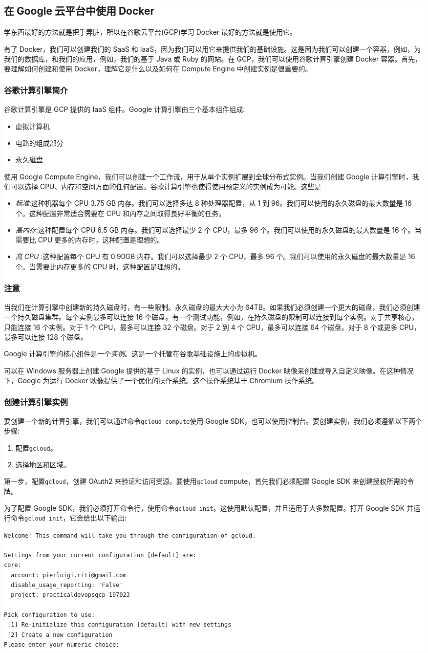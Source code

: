 ## 在 Google 云平台中使用 Docker

学东西最好的方法就是把手弄脏，所以在谷歌云平台(GCP)学习 Docker 最好的方法就是使用它。

有了 Docker，我们可以创建我们的 SaaS 和 IaaS，因为我们可以用它来提供我们的基础设施。这是因为我们可以创建一个容器，例如，为我们的数据库，和我们的应用，例如，我们的基于 Java 或 Ruby 的网站。在 GCP，我们可以使用谷歌计算引擎创建 Docker 容器。首先，要理解如何创建和使用 Docker，理解它是什么以及如何在 Compute Engine 中创建实例是很重要的。

### 谷歌计算引擎简介

谷歌计算引擎是 GCP 提供的 IaaS 组件。Google 计算引擎由三个基本组件组成:

*   虚拟计算机

*   电路的组成部分

*   永久磁盘

使用 Google Compute Engine，我们可以创建一个工作流，用于从单个实例扩展到全球分布式实例。当我们创建 Google 计算引擎时，我们可以选择 CPU、内存和空间方面的任何配置。谷歌计算引擎也使得使用预定义的实例成为可能。这些是

*   *标准*:这种机器每个 CPU 3.75 GB 内存。我们可以选择多达 8 种处理器配置，从 1 到 96。我们可以使用的永久磁盘的最大数量是 16 个。这种配置非常适合需要在 CPU 和内存之间取得良好平衡的任务。

*   *高内存*:这种配置每个 CPU 6.5 GB 内存。我们可以选择最少 2 个 CPU，最多 96 个。我们可以使用的永久磁盘的最大数量是 16 个。当需要比 CPU 更多的内存时，这种配置是理想的。

*   *高 CPU* :这种配置每个 CPU 有 0.90GB 内存。我们可以选择最少 2 个 CPU，最多 96 个。我们可以使用的永久磁盘的最大数量是 16 个。当需要比内存更多的 CPU 时，这种配置是理想的。

### 注意

当我们在计算引擎中创建新的持久磁盘时，有一些限制。永久磁盘的最大大小为 64TB。如果我们必须创建一个更大的磁盘，我们必须创建一个持久磁盘集群。每个实例最多可以连接 16 个磁盘。有一个测试功能，例如，在持久磁盘的限制可以连接到每个实例。对于共享核心，只能连接 16 个实例。对于 1 个 CPU，最多可以连接 32 个磁盘。对于 2 到 4 个 CPU，最多可以连接 64 个磁盘。对于 8 个或更多 CPU，最多可以连接 128 个磁盘。

Google 计算引擎的核心组件是一个*实例*。这是一个托管在谷歌基础设施上的虚拟机。

可以在 Windows 服务器上创建 Google 提供的基于 Linux 的实例，也可以通过运行 Docker 映像来创建或导入自定义映像。在这种情况下，Google 为运行 Docker 映像提供了一个优化的操作系统。这个操作系统基于 Chromium 操作系统。

### 创建计算引擎实例

要创建一个新的计算引擎，我们可以通过命令`gcloud compute`使用 Google SDK，也可以使用控制台。要创建实例，我们必须遵循以下两个步骤:

1.  配置`gcloud`。

2.  选择地区和区域。

第一步，配置`gcloud`，创建 OAuth2 来验证和访问资源。要使用`gcloud` compute，首先我们必须配置 Google SDK 来创建授权所需的令牌。

为了配置 Google SDK，我们必须打开命令行，使用命令`gcloud init`。这使用默认配置，并且适用于大多数配置。打开 Google SDK 并运行命令`gcloud init`，它会给出以下输出:

```
Welcome! This command will take you through the configuration of gcloud.

Settings from your current configuration [default] are:
core:
  account: pierluigi.riti@gmail.com
  disable_usage_reporting: 'False'
  project: practicaldevopsgcp-197023

Pick configuration to use:
 [1] Re-initialize this configuration [default] with new settings
 [2] Create a new configuration
Please enter your numeric choice:

```

